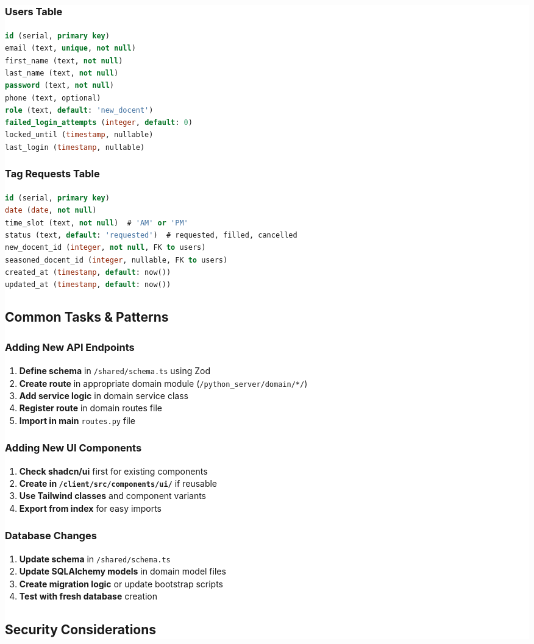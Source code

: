### Users Table
```sql
id (serial, primary key)
email (text, unique, not null)
first_name (text, not null)
last_name (text, not null)  
password (text, not null)
phone (text, optional)
role (text, default: 'new_docent')
failed_login_attempts (integer, default: 0)
locked_until (timestamp, nullable)
last_login (timestamp, nullable)
```

### Tag Requests Table
```sql
id (serial, primary key)
date (date, not null)
time_slot (text, not null)  # 'AM' or 'PM'
status (text, default: 'requested')  # requested, filled, cancelled
new_docent_id (integer, not null, FK to users)
seasoned_docent_id (integer, nullable, FK to users)
created_at (timestamp, default: now())
updated_at (timestamp, default: now())
```

## Common Tasks & Patterns

### Adding New API Endpoints
1. **Define schema** in `/shared/schema.ts` using Zod
2. **Create route** in appropriate domain module (`/python_server/domain/*/`)
3. **Add service logic** in domain service class
4. **Register route** in domain routes file
5. **Import in main** `routes.py` file

### Adding New UI Components
1. **Check shadcn/ui** first for existing components
2. **Create in `/client/src/components/ui/`** if reusable
3. **Use Tailwind classes** and component variants
4. **Export from index** for easy imports

### Database Changes
1. **Update schema** in `/shared/schema.ts`
2. **Update SQLAlchemy models** in domain model files
3. **Create migration logic** or update bootstrap scripts
4. **Test with fresh database** creation

## Security Considerations
